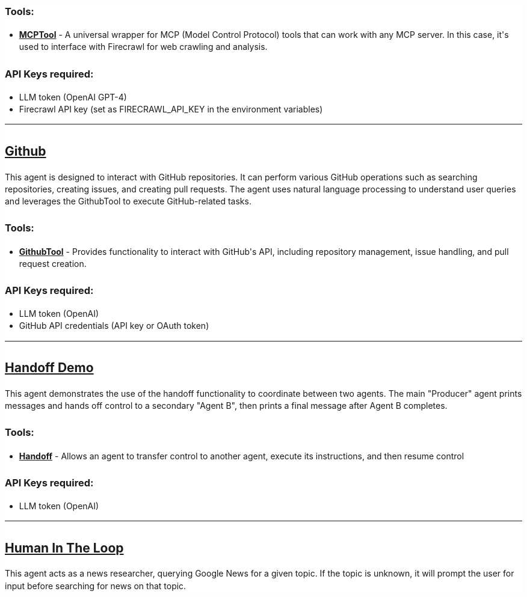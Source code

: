 ### Tools:
- **[MCPTool](https://github.com/supercog-ai/agentic/blob/main/src/agentic/tools/mcp_tool.py)** - A universal wrapper for MCP (Model Control Protocol) tools that can work with any MCP server. In this case, it's used to interface with Firecrawl for web crawling and analysis.

### API Keys required:
- LLM token (OpenAI GPT-4)
- Firecrawl API key (set as FIRECRAWL_API_KEY in the environment variables)

---

## [Github](https://github.com/supercog-ai/agentic/blob/main/examples/github.py)
This agent is designed to interact with GitHub repositories. It can perform various GitHub operations such as searching repositories, creating issues, and creating pull requests. The agent uses natural language processing to understand user queries and leverages the GithubTool to execute GitHub-related tasks.

### Tools:
- **[GithubTool](https://github.com/supercog-ai/agentic/blob/main/src/agentic/tools/github.py)** - Provides functionality to interact with GitHub's API, including repository management, issue handling, and pull request creation.

### API Keys required:
- LLM token (OpenAI)
- GitHub API credentials (API key or OAuth token)

---

## [Handoff Demo](https://github.com/supercog-ai/agentic/blob/main/examples/learning/handoff_demo.py)
This agent demonstrates the use of the handoff functionality to coordinate between two agents. The main "Producer" agent prints messages and hands off control to a secondary "Agent B", then prints a final message after Agent B completes.

### Tools:
- **[Handoff](https://github.com/supercog-ai/agentic/blob/5fa8e0a3ab25e838ae62862f280849a40ce1e032/src/agentic/actor_agents.py#L839C1-L840C1)** - Allows an agent to transfer control to another agent, execute its instructions, and then resume control

### API Keys required:
- LLM token (OpenAI)

---

## [Human In The Loop](https://github.com/supercog-ai/agentic/blob/main/examples/learning/human_in_the_loop.py)
This agent acts as a news researcher, querying Google News for a given topic. If the topic is unknown, it will prompt the user for input before searching for news on that topic.
